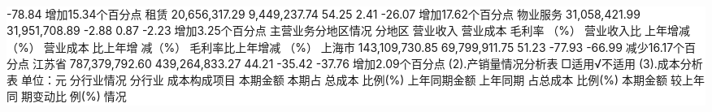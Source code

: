 -78.84
增加15.34个百分点
租赁
20,656,317.29
9,449,237.74
54.25
2.41
-26.07
增加17.62个百分点
物业服务
31,058,421.99
31,951,708.89
-2.88
0.87
-2.23
增加3.25个百分点
主营业务分地区情况
分地区
营业收入
营业成本
毛利率
（%）
营业收入比
上年增减
（%）
营业成本
比上年增
减（%）
毛利率比上年增减
（%）
上海市
143,109,730.85
69,799,911.75
51.23
-77.93
-66.99
减少16.17个百分点
江苏省
787,379,792.60
439,264,833.27
44.21
-35.42
-37.76
增加2.09个百分点
(2).产销量情况分析表
□适用√不适用
(3).成本分析表
单位：元
分行业情况
分行业
成本构成项目
本期金额
本期占
总成本
比例(%)
上年同期金额
上年同期
占总成本
比例(%)
本期金额
较上年同
期变动比
例(%)
情况